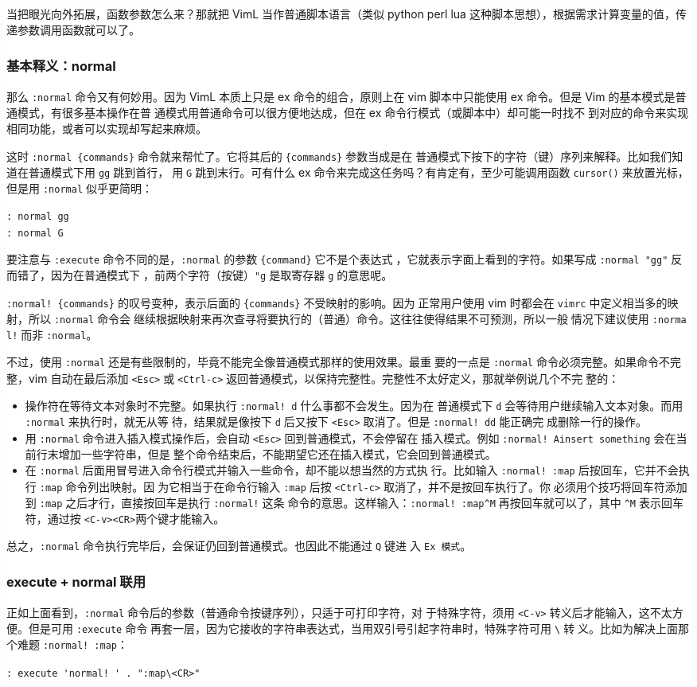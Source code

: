 当把眼光向外拓展，函数参数怎么来？那就把 VimL 当作普通脚本语言（类似 python
perl lua 这种脚本思想），根据需求计算变量的值，传递参数调用函数就可以了。

### 基本释义：normal

那么 `:normal` 命令又有何妙用。因为 VimL 本质上只是 ex 命令的组合，原则上在
vim 脚本中只能使用 ex 命令。但是 Vim 的基本模式是普通模式，有很多基本操作在普
通模式用普通命令可以很方便地达成，但在 ex 命令行模式（或脚本中）却可能一时找不
到对应的命令来实现相同功能，或者可以实现却写起来麻烦。

这时 `:normal {commands}` 命令就来帮忙了。它将其后的 `{commands}` 参数当成是在
普通模式下按下的字符（键）序列来解释。比如我们知道在普通模式下用 `gg` 跳到首行，
用 `G` 跳到末行。可有什么 ex 命令来完成这任务吗？有肯定有，至少可能调用函数
`cursor()` 来放置光标，但是用 `:normal` 似乎更简明：
```vim
: normal gg
: normal G
```

要注意与 `:execute` 命令不同的是，`:normal` 的参数 `{command}` 它不是个表达式
，它就表示字面上看到的字符。如果写成 `:normal "gg"` 反而错了，因为在普通模式下
，前两个字符（按键）`"g` 是取寄存器 `g` 的意思呢。

`:normal! {commands}` 的叹号变种，表示后面的 `{commands}` 不受映射的影响。因为
正常用户使用 vim 时都会在 `vimrc` 中定义相当多的映射，所以 `:normal` 命令会
继续根据映射来再次查寻将要执行的（普通）命令。这往往使得结果不可预测，所以一般
情况下建议使用 `:normal!` 而非 `:normal`。

不过，使用 `:normal` 还是有些限制的，毕竟不能完全像普通模式那样的使用效果。最重
要的一点是 `:normal` 命令必须完整。如果命令不完整，vim 自动在最后添加 `<Esc>`
或 `<Ctrl-c>` 返回普通模式，以保持完整性。完整性不太好定义，那就举例说几个不完
整的：

* 操作符在等待文本对象时不完整。如果执行 `:normal! d` 什么事都不会发生。因为在
  普通模式下 `d` 会等待用户继续输入文本对象。而用 `:normal` 来执行时，就无从等
  待，结果就是像按下 `d` 后又按下 `<Esc>` 取消了。但是 `:normal! dd` 能正确完
  成删除一行的操作。
* 用 `:normal` 命令进入插入模式操作后，会自动 `<Esc>` 回到普通模式，不会停留在
  插入模式。例如 `:normal! Ainsert something` 会在当前行末增加一些字符串，但是
  整个命令结束后，不能期望它还在插入模式，它会回到普通模式。
* 在 `:normal` 后面用冒号进入命令行模式并输入一些命令，却不能以想当然的方式执
  行。比如输入 `:normal! :map` 后按回车，它并不会执行 `:map` 命令列出映射。因
  为它相当于在命令行输入 `:map` 后按 `<Ctrl-c>` 取消了，并不是按回车执行了。你
  必须用个技巧将回车符添加到 `:map` 之后才行，直接按回车是执行 `:normal!` 这条
  命令的意思。这样输入：`:normal! :map^M` 再按回车就可以了，其中 `^M` 表示回车
  符，通过按 `<C-v><CR>`两个键才能输入。

总之，`:normal` 命令执行完毕后，会保证仍回到普通模式。也因此不能通过 `Q` 键进
入 `Ex 模式`。

### execute + normal 联用

正如上面看到，`:normal` 命令后的参数（普通命令按键序列），只适于可打印字符，对
于特殊字符，须用 `<C-v>` 转义后才能输入，这不太方便。但是可用 `:execute` 命令
再套一层，因为它接收的字符串表达式，当用双引号引起字符串时，特殊字符可用 `\` 转
义。比如为解决上面那个难题 `:normal! :map`：
```vim
: execute 'normal! ' . ":map\<CR>"
```
